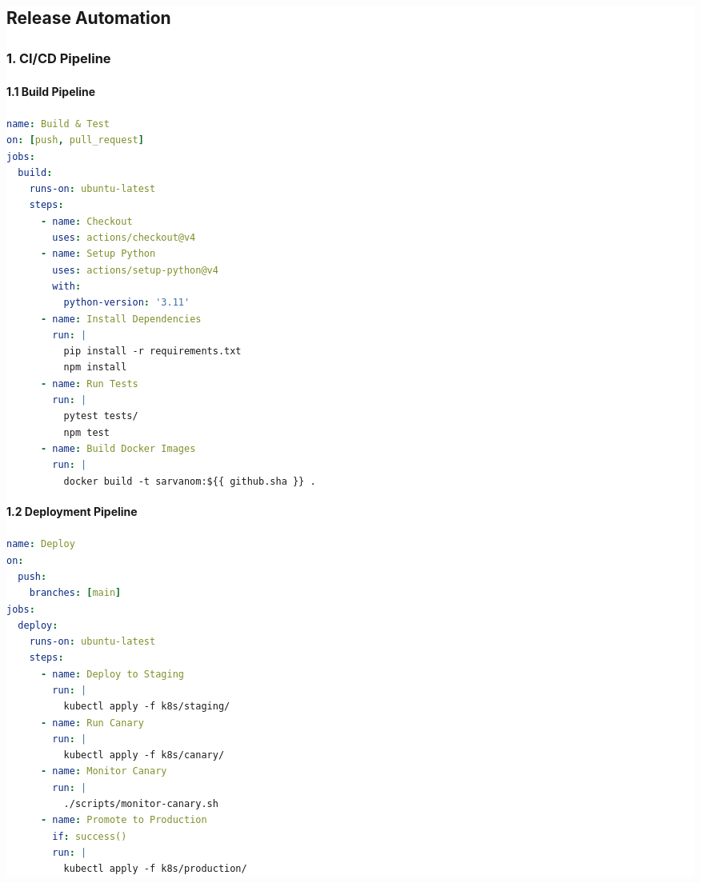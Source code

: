 ## Release Automation

### 1. CI/CD Pipeline

#### 1.1 Build Pipeline
```yaml
name: Build & Test
on: [push, pull_request]
jobs:
  build:
    runs-on: ubuntu-latest
    steps:
      - name: Checkout
        uses: actions/checkout@v4
      - name: Setup Python
        uses: actions/setup-python@v4
        with:
          python-version: '3.11'
      - name: Install Dependencies
        run: |
          pip install -r requirements.txt
          npm install
      - name: Run Tests
        run: |
          pytest tests/
          npm test
      - name: Build Docker Images
        run: |
          docker build -t sarvanom:${{ github.sha }} .
```

#### 1.2 Deployment Pipeline
```yaml
name: Deploy
on:
  push:
    branches: [main]
jobs:
  deploy:
    runs-on: ubuntu-latest
    steps:
      - name: Deploy to Staging
        run: |
          kubectl apply -f k8s/staging/
      - name: Run Canary
        run: |
          kubectl apply -f k8s/canary/
      - name: Monitor Canary
        run: |
          ./scripts/monitor-canary.sh
      - name: Promote to Production
        if: success()
        run: |
          kubectl apply -f k8s/production/
```
